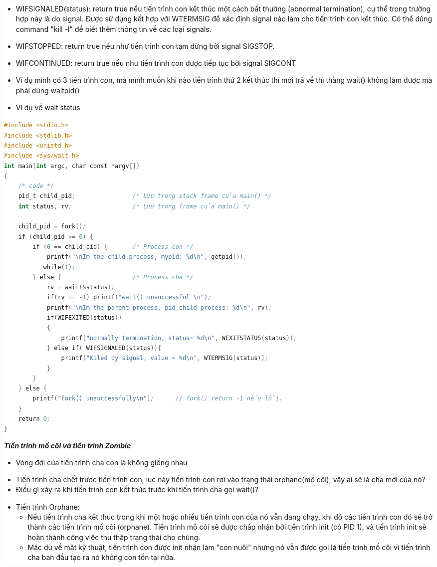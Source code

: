   + WIFSIGNALED(status): return true nếu tiến trình con kết thúc một cách bất thường (abnormal termination), cụ thể trong trường hợp này là do signal. Được sử dụng kết hợp với WTERMSIG để xác định signal nào làm cho tiến trình con kết thúc. Có thể dùng command "kill -l" để biết thêm thông tin về các loại signals.
  + WIFSTOPPED: return true nếu như tiến trình con tạm dừng bởi signal SIGSTOP.
  + WIFCONTINUED: return true nếu như tiến trình con được tiếp tục bởi signal SIGCONT

+ Ví dụ mình có 3 tiến trình con, mà mình muốn khi nào tiến trình thứ 2 kết thúc thì mới
trả về thì thằng wait() không làm được mà phải dùng waitpid()​

+ Ví dụ về wait status
```s
#include <stdio.h>
#include <stdlib.h>
#include <unistd.h>
#include <sys/wait.h>
int main(int argc, char const *argv[])   
{
    /* code */
    pid_t child_pid;                /* Lưu trong stack frame của main() */
    int status, rv;                 /* Lưu trong frame của main() */

    child_pid = fork();         
    if (child_pid >= 0) {
        if (0 == child_pid) {       /* Process con */
            printf("\nIm the child process, mypid: %d\n", getpid());
           while(1);
        } else {                    /* Process cha */
            rv = wait(&status);
            if(rv == -1) printf("wait() unsuccessful \n");
            printf("\nIm the parent process, pid child process: %d\n", rv);
            if(WIFEXITED(status))
            {
                printf("normally termination, status= %d\n", WEXITSTATUS(status));
            } else if( WIFSIGNALED(status)){
                printf("Kiled by signel, value = %d\n", WTERMSIG(status));
            }
        }
    } else {
        printf("fork() unsuccessfully\n");      // fork() return -1 nếu lỗi.
    }
    return 0;
}
```

***Tiến trình mồ côi và tiến trình Zombie***
+  Vòng đời của tiến trình cha con là không giống nhau​
  - Tiến trình cha chết trươc tiến trình con, luc này tiến trình con rơi vào trạng thái orphane(mồ
  côi), vậy ai sẽ là cha mới của nó?​
  - Điều gì xảy ra khi tiến trình con kết thúc trước khi tiến trình cha gọi wait()?​

+ Tiến trình Orphane:
  + Nếu tiến trình cha kết thúc trong khi một hoặc nhiều tiến trình con của nó vẫn đang chạy, khi đó các tiến trình con đó sẽ trở thành các tiến trình mồ côi (orphane). Tiến trình mồ côi sẽ được chấp nhận bởi tiến trình init (có PID 1), và tiến trình init sẽ hoàn thành công việc thu thập trạng thái cho chúng.
  + Mặc dù về mặt kỹ thuật, tiến trình con được init nhận làm "con nuôi" nhưng nó vẫn được gọi là tiến trình mồ côi vì tiến trình cha ban đầu tạo ra nó không còn tồn tại nữa.
